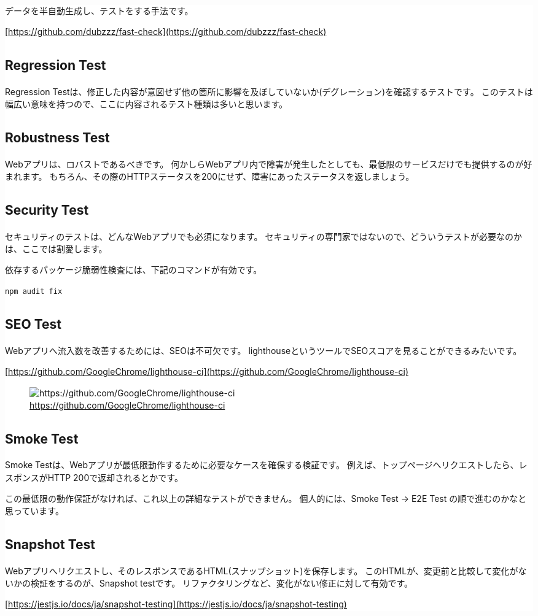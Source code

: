 データを半自動生成し、テストをする手法です。

[https://github.com/dubzzz/fast-check](https://github.com/dubzzz/fast-check)  

## Regression Test
Regression Testは、修正した内容が意図せず他の箇所に影響を及ぼしていないか(デグレーション)を確認するテストです。
このテストは幅広い意味を持つので、ここに内容されるテスト種類は多いと思います。

## Robustness Test
Webアプリは、ロバストであるべきです。
何かしらWebアプリ内で障害が発生したとしても、最低限のサービスだけでも提供するのが好まれます。
もちろん、その際のHTTPステータスを200にせず、障害にあったステータスを返しましょう。

## Security Test

セキュリティのテストは、どんなWebアプリでも必須になります。
セキュリティの専門家ではないので、どういうテストが必要なのかは、ここでは割愛します。

依存するパッケージ脆弱性検査には、下記のコマンドが有効です。

```
npm audit fix
```

## SEO Test

Webアプリへ流入数を改善するためには、SEOは不可欠です。
lighthouseというツールでSEOスコアを見ることができるみたいです。

[https://github.com/GoogleChrome/lighthouse-ci](https://github.com/GoogleChrome/lighthouse-ci)  

<figure title="https://github.com/GoogleChrome/lighthouse-ci">
<img alt="https://github.com/GoogleChrome/lighthouse-ci" src="https://res.cloudinary.com/silverbirder/image/upload/v1614429818/silver-birder.github.io/blog/lighthouse-ci.png">
<figcaption><a href="https://github.com/GoogleChrome/lighthouse-ci">https://github.com/GoogleChrome/lighthouse-ci</a></figcaption>
</figure>

## Smoke Test

Smoke Testは、Webアプリが最低限動作するために必要なケースを確保する検証です。
例えば、トップページへリクエストしたら、レスポンスがHTTP 200で返却されるとかです。

この最低限の動作保証がなければ、これ以上の詳細なテストができません。
個人的には、Smoke Test → E2E Test の順で進むのかなと思っています。

## Snapshot Test

Webアプリへリクエストし、そのレスポンスであるHTML(スナップショット)を保存します。
このHTMLが、変更前と比較して変化がないかの検証をするのが、Snapshot testです。
リファクタリングなど、変化がない修正に対して有効です。

[https://jestjs.io/docs/ja/snapshot-testing](https://jestjs.io/docs/ja/snapshot-testing)  
